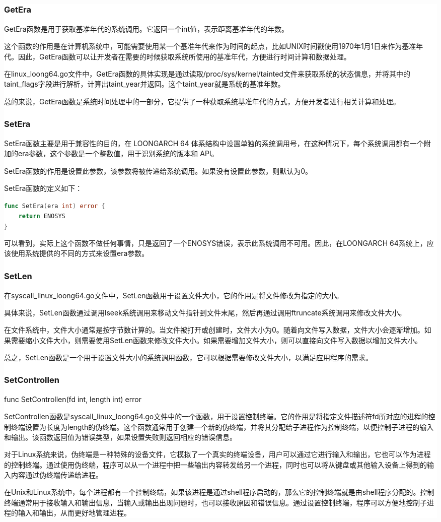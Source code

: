 

### GetEra

GetEra函数是用于获取基准年代的系统调用。它返回一个int值，表示距离基准年代的年数。

这个函数的作用是在计算机系统中，可能需要使用某一个基准年代来作为时间的起点，比如UNIX时间戳使用1970年1月1日来作为基准年代。因此，GetEra函数可以让开发者在需要的时候获取系统所使用的基准年代，方便进行时间计算和数据处理。

在linux_loong64.go文件中，GetEra函数的具体实现是通过读取/proc/sys/kernel/tainted文件来获取系统的状态信息，并将其中的taint_flags字段进行解析，计算出taint_year并返回。这个taint_year就是系统的基准年数。

总的来说，GetEra函数是系统时间处理中的一部分，它提供了一种获取系统基准年代的方式，方便开发者进行相关计算和处理。



### SetEra

SetEra函数主要是用于兼容性的目的，在 LOONGARCH 64 体系结构中设置单独的系统调用号，在这种情况下，每个系统调用都有一个附加的era参数，这个参数是一个整数值，用于识别系统的版本和 API。

SetEra函数的作用是设置此参数，该参数将被传递给系统调用。如果没有设置此参数，则默认为0。

SetEra函数的定义如下：

```go
func SetEra(era int) error {
    return ENOSYS
}
```

可以看到，实际上这个函数不做任何事情，只是返回了一个ENOSYS错误，表示此系统调用不可用。因此，在LOONGARCH 64系统上，应该使用系统提供的不同的方式来设置era参数。



### SetLen

在syscall_linux_loong64.go文件中，SetLen函数用于设置文件大小，它的作用是将文件修改为指定的大小。

具体来说，SetLen函数通过调用lseek系统调用来移动文件指针到文件末尾，然后再通过调用ftruncate系统调用来修改文件大小。

在文件系统中，文件大小通常是按字节数计算的。当文件被打开或创建时，文件大小为0。随着向文件写入数据，文件大小会逐渐增加。如果需要缩小文件大小，则需要使用SetLen函数来修改文件大小。如果需要增加文件大小，则可以直接向文件写入数据以增加文件大小。

总之，SetLen函数是一个用于设置文件大小的系统调用函数，它可以根据需要修改文件大小，以满足应用程序的需求。



### SetControllen

func SetControllen(fd int, length int) error

SetControllen函数是syscall_linux_loong64.go文件中的一个函数，用于设置控制终端。它的作用是将指定文件描述符fd所对应的进程的控制终端设置为长度为length的伪终端。这个函数通常用于创建一个新的伪终端，并将其分配给子进程作为控制终端，以便控制子进程的输入和输出。该函数返回值为错误类型，如果设置失败则返回相应的错误信息。

对于Linux系统来说，伪终端是一种特殊的设备文件，它模拟了一个真实的终端设备，用户可以通过它进行输入和输出，它也可以作为进程的控制终端。通过使用伪终端，程序可以从一个进程中把一些输出内容转发给另一个进程，同时也可以将从键盘或其他输入设备上得到的输入内容通过伪终端传递给进程。

在Unix和Linux系统中，每个进程都有一个控制终端，如果该进程是通过shell程序启动的，那么它的控制终端就是由shell程序分配的。控制终端通常用于接收输入和输出信息，当输入或输出出现问题时，也可以接收原因和错误信息。通过设置控制终端，程序可以方便地控制子进程的输入和输出，从而更好地管理进程。


